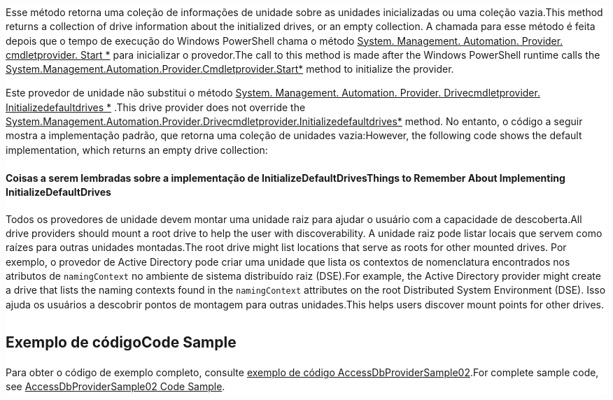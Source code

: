 <span data-ttu-id="70bf8-148">Esse método retorna uma coleção de informações de unidade sobre as unidades inicializadas ou uma coleção vazia.</span><span class="sxs-lookup"><span data-stu-id="70bf8-148">This method returns a collection of drive information about the initialized drives, or an empty collection.</span></span> <span data-ttu-id="70bf8-149">A chamada para esse método é feita depois que o tempo de execução do Windows PowerShell chama o método [System. Management. Automation. Provider. cmdletprovider. Start \*](/dotnet/api/System.Management.Automation.Provider.CmdletProvider.Start) para inicializar o provedor.</span><span class="sxs-lookup"><span data-stu-id="70bf8-149">The call to this method is made after the Windows PowerShell runtime calls the [System.Management.Automation.Provider.Cmdletprovider.Start\*](/dotnet/api/System.Management.Automation.Provider.CmdletProvider.Start) method to initialize the provider.</span></span>

<span data-ttu-id="70bf8-150">Este provedor de unidade não substitui o método [System. Management. Automation. Provider. Drivecmdletprovider. Initializedefaultdrives \*](/dotnet/api/System.Management.Automation.Provider.DriveCmdletProvider.InitializeDefaultDrives) .</span><span class="sxs-lookup"><span data-stu-id="70bf8-150">This drive provider does not override the [System.Management.Automation.Provider.Drivecmdletprovider.Initializedefaultdrives\*](/dotnet/api/System.Management.Automation.Provider.DriveCmdletProvider.InitializeDefaultDrives) method.</span></span> <span data-ttu-id="70bf8-151">No entanto, o código a seguir mostra a implementação padrão, que retorna uma coleção de unidades vazia:</span><span class="sxs-lookup"><span data-stu-id="70bf8-151">However, the following code shows the default implementation, which returns an empty drive collection:</span></span>



#### <a name="things-to-remember-about-implementing-initializedefaultdrives"></a><span data-ttu-id="70bf8-152">Coisas a serem lembradas sobre a implementação de InitializeDefaultDrives</span><span class="sxs-lookup"><span data-stu-id="70bf8-152">Things to Remember About Implementing InitializeDefaultDrives</span></span>

<span data-ttu-id="70bf8-153">Todos os provedores de unidade devem montar uma unidade raiz para ajudar o usuário com a capacidade de descoberta.</span><span class="sxs-lookup"><span data-stu-id="70bf8-153">All drive providers should mount a root drive to help the user with discoverability.</span></span> <span data-ttu-id="70bf8-154">A unidade raiz pode listar locais que servem como raízes para outras unidades montadas.</span><span class="sxs-lookup"><span data-stu-id="70bf8-154">The root drive might list locations that serve as roots for other mounted drives.</span></span> <span data-ttu-id="70bf8-155">Por exemplo, o provedor de Active Directory pode criar uma unidade que lista os contextos de nomenclatura encontrados nos atributos de `namingContext` no ambiente de sistema distribuído raiz (DSE).</span><span class="sxs-lookup"><span data-stu-id="70bf8-155">For example, the Active Directory provider might create a drive that lists the naming contexts found in the `namingContext` attributes on the root Distributed System Environment (DSE).</span></span> <span data-ttu-id="70bf8-156">Isso ajuda os usuários a descobrir pontos de montagem para outras unidades.</span><span class="sxs-lookup"><span data-stu-id="70bf8-156">This helps users discover mount points for other drives.</span></span>

## <a name="code-sample"></a><span data-ttu-id="70bf8-157">Exemplo de código</span><span class="sxs-lookup"><span data-stu-id="70bf8-157">Code Sample</span></span>

<span data-ttu-id="70bf8-158">Para obter o código de exemplo completo, consulte [exemplo de código AccessDbProviderSample02](./accessdbprovidersample02-code-sample.md).</span><span class="sxs-lookup"><span data-stu-id="70bf8-158">For complete sample code, see [AccessDbProviderSample02 Code Sample](./accessdbprovidersample02-code-sample.md).</span></span>
